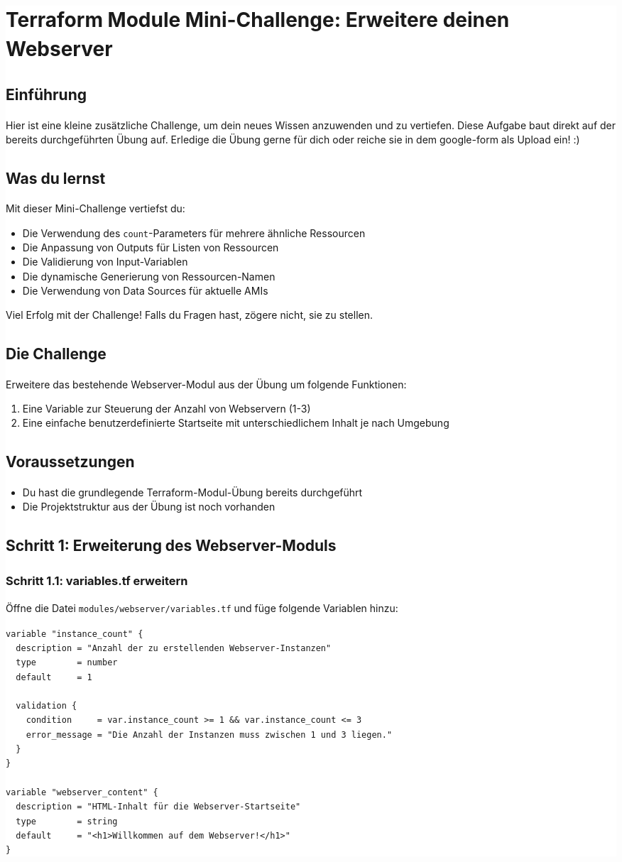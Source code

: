 # Terraform Module Mini-Challenge: Erweitere deinen Webserver

## Einführung

Hier ist eine kleine zusätzliche Challenge, um dein neues Wissen anzuwenden und zu vertiefen. Diese Aufgabe baut direkt auf der bereits durchgeführten Übung auf. Erledige die Übung gerne für dich oder reiche sie in dem google-form als Upload ein! :) 

## Was du lernst

Mit dieser Mini-Challenge vertiefst du:
- Die Verwendung des `count`-Parameters für mehrere ähnliche Ressourcen
- Die Anpassung von Outputs für Listen von Ressourcen
- Die Validierung von Input-Variablen
- Die dynamische Generierung von Ressourcen-Namen
- Die Verwendung von Data Sources für aktuelle AMIs

Viel Erfolg mit der Challenge! Falls du Fragen hast, zögere nicht, sie zu stellen.

## Die Challenge

Erweitere das bestehende Webserver-Modul aus der Übung um folgende Funktionen:

1. Eine Variable zur Steuerung der Anzahl von Webservern (1-3)
2. Eine einfache benutzerdefinierte Startseite mit unterschiedlichem Inhalt je nach Umgebung

## Voraussetzungen

- Du hast die grundlegende Terraform-Modul-Übung bereits durchgeführt
- Die Projektstruktur aus der Übung ist noch vorhanden

## Schritt 1: Erweiterung des Webserver-Moduls

### Schritt 1.1: variables.tf erweitern

Öffne die Datei `modules/webserver/variables.tf` und füge folgende Variablen hinzu:

```hcl
variable "instance_count" {
  description = "Anzahl der zu erstellenden Webserver-Instanzen"
  type        = number
  default     = 1
  
  validation {
    condition     = var.instance_count >= 1 && var.instance_count <= 3
    error_message = "Die Anzahl der Instanzen muss zwischen 1 und 3 liegen."
  }
}

variable "webserver_content" {
  description = "HTML-Inhalt für die Webserver-Startseite"
  type        = string
  default     = "<h1>Willkommen auf dem Webserver!</h1>"
}
```
